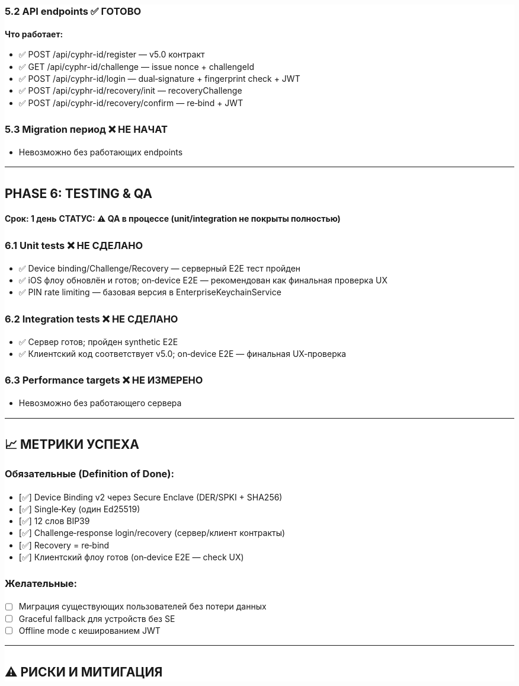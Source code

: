 ### 5.2 API endpoints ✅ ГОТОВО
**Что работает:**
- ✅ POST /api/cyphr-id/register — v5.0 контракт
- ✅ GET /api/cyphr-id/challenge — issue nonce + challengeId
- ✅ POST /api/cyphr-id/login — dual‑signature + fingerprint check + JWT
- ✅ POST /api/cyphr-id/recovery/init — recoveryChallenge
- ✅ POST /api/cyphr-id/recovery/confirm — re‑bind + JWT

### 5.3 Migration период ❌ НЕ НАЧАТ
- Невозможно без работающих endpoints

---

## PHASE 6: TESTING & QA
**Срок: 1 день**
**СТАТУС: ⚠️ QA в процессе (unit/integration не покрыты полностью)**

### 6.1 Unit tests ❌ НЕ СДЕЛАНО
- ✅ Device binding/Challenge/Recovery — серверный E2E тест пройден
- ✅ iOS флоу обновлён и готов; on‑device E2E — рекомендован как финальная проверка UX
- ✅ PIN rate limiting — базовая версия в EnterpriseKeychainService

### 6.2 Integration tests ❌ НЕ СДЕЛАНО
- ✅ Сервер готов; пройден synthetic E2E
- ✅ Клиентский код соответствует v5.0; on‑device E2E — финальная UX‑проверка

### 6.3 Performance targets ❌ НЕ ИЗМЕРЕНО
- Невозможно без работающего сервера

---

## 📈 МЕТРИКИ УСПЕХА

### Обязательные (Definition of Done):
- [✅] Device Binding v2 через Secure Enclave (DER/SPKI + SHA256)
- [✅] Single‑Key (один Ed25519)
- [✅] 12 слов BIP39
- [✅] Challenge‑response login/recovery (сервер/клиент контракты)
- [✅] Recovery = re‑bind
- [✅] Клиентский флоу готов (on‑device E2E — check UX)

### Желательные:
- [ ] Миграция существующих пользователей без потери данных
- [ ] Graceful fallback для устройств без SE
- [ ] Offline mode с кешированием JWT

---

## ⚠️ РИСКИ И МИТИГАЦИЯ
